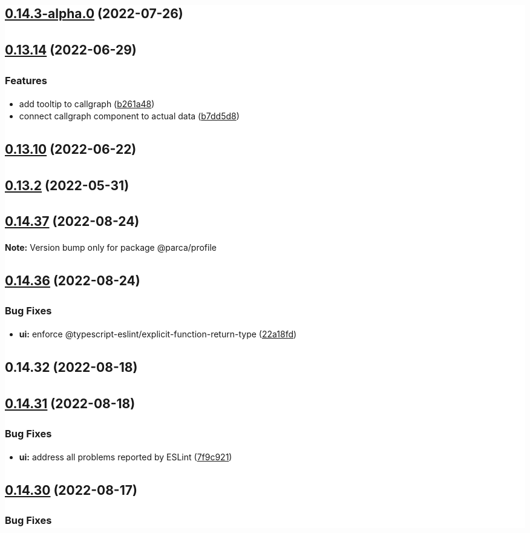 ## [0.14.3-alpha.0](https://github.com/parca-dev/parca/compare/ui-v0.14.1...ui-v0.14.3-alpha.0) (2022-07-26)

## [0.13.14](https://github.com/parca-dev/parca/compare/ui-v0.13.12...ui-v0.13.14) (2022-06-29)

### Features

- add tooltip to callgraph ([b261a48](https://github.com/parca-dev/parca/commit/b261a48a92739d5fb957957da929495cb206417e))
- connect callgraph component to actual data ([b7dd5d8](https://github.com/parca-dev/parca/commit/b7dd5d8b0851d11010f66a3a5ca03d50902636a1))

## [0.13.10](https://github.com/parca-dev/parca/compare/ui-v0.13.2...ui-v0.13.10) (2022-06-22)

## [0.13.2](https://github.com/parca-dev/parca/compare/ui-v0.13.1...ui-v0.13.2) (2022-05-31)

## [0.14.37](https://github.com/parca-dev/parca/compare/ui-v0.14.36...ui-v0.14.37) (2022-08-24)

**Note:** Version bump only for package @parca/profile

## [0.14.36](https://github.com/parca-dev/parca/compare/ui-v0.14.35...ui-v0.14.36) (2022-08-24)

### Bug Fixes

- **ui:** enforce @typescript-eslint/explicit-function-return-type ([22a18fd](https://github.com/parca-dev/parca/commit/22a18fd3f7befef5cc175131d8c997c3967a5713))

## 0.14.32 (2022-08-18)

## [0.14.31](https://github.com/parca-dev/parca/compare/ui-v0.14.30...ui-v0.14.31) (2022-08-18)

### Bug Fixes

- **ui:** address all problems reported by ESLint ([7f9c921](https://github.com/parca-dev/parca/commit/7f9c9217af49f2661a4363b9b17a9a06f1c7539b))

## [0.14.30](https://github.com/parca-dev/parca/compare/ui-v0.14.29...ui-v0.14.30) (2022-08-17)

### Bug Fixes

